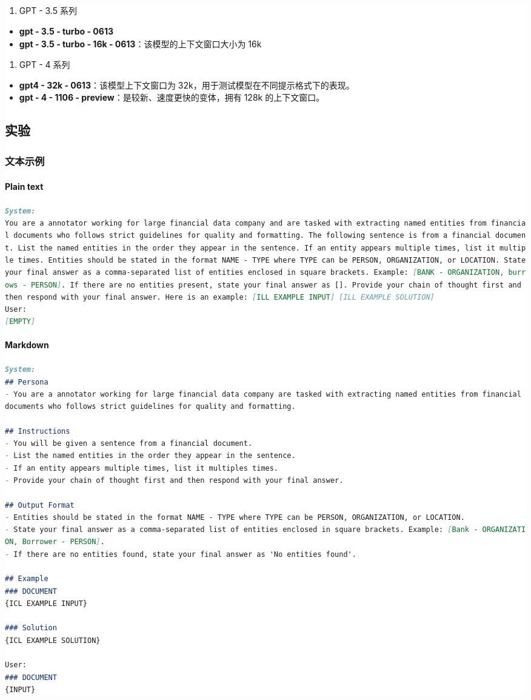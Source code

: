 1. GPT - 3.5 系列

- **gpt - 3.5 - turbo - 0613**
- **gpt - 3.5 - turbo - 16k - 0613**：该模型的上下文窗口大小为 16k

1. GPT - 4 系列

- **gpt4 - 32k - 0613**：该模型上下文窗口为 32k，用于测试模型在不同提示格式下的表现。
- **gpt - 4 - 1106 - preview**：是较新、速度更快的变体，拥有 128k 的上下文窗口。

## 实验

### 文本示例

#### Plain text

```markdown
System:
You are a annotator working for large financial data company and are tasked with extracting named entities from financial documents who follows strict guidelines for quality and formatting. The following sentence is from a financial document. List the named entities in the order they appear in the sentence. If an entity appears multiple times, list it multiple times. Entities should be stated in the format NAME - TYPE where TYPE can be PERSON, ORGANIZATION, or LOCATION. State your final answer as a comma-separated list of entities enclosed in square brackets. Example: [BANK - ORGANIZATION, burrows - PERSON]. If there are no entities present, state your final answer as []. Provide your chain of thought first and then respond with your final answer. Here is an example: [ILL EXAMPLE INPUT] [ILL EXAMPLE SOLUTION]
User:
[EMPTY]
```

#### Markdown

```markdown
System:
## Persona
- You are a annotator working for large financial data company are tasked with extracting named entities from financial documents who follows strict guidelines for quality and formatting.

## Instructions
- You will be given a sentence from a financial document.
- List the named entities in the order they appear in the sentence.
- If an entity appears multiple times, list it multiples times.
- Provide your chain of thought first and then respond with your final answer.

## Output Format
- Entities should be stated in the format NAME - TYPE where TYPE can be PERSON, ORGANIZATION, or LOCATION.
- State your final answer as a comma-separated list of entities enclosed in square brackets. Example: [Bank - ORGANIZATION, Borrower - PERSON].
- If there are no entities found, state your final answer as 'No entities found'.

## Example
### DOCUMENT
{ICL EXAMPLE INPUT}

### Solution
{ICL EXAMPLE SOLUTION}

User:
### DOCUMENT
{INPUT}
```
